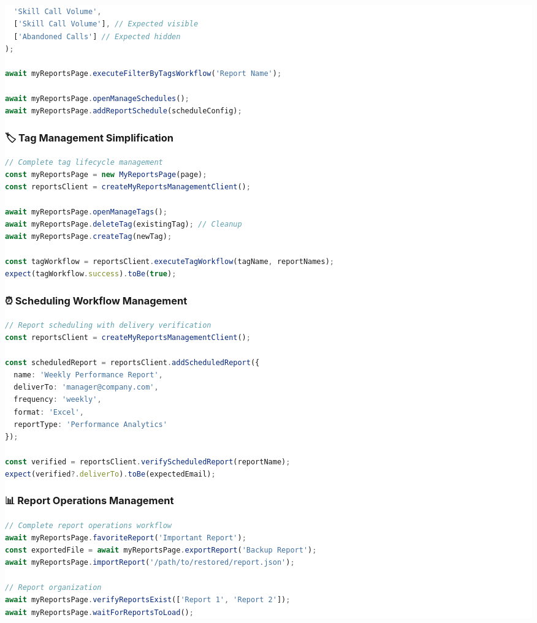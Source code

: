 ```typescript
  'Skill Call Volume',
  ['Skill Call Volume'], // Expected visible
  ['Abandoned Calls'] // Expected hidden  
);

await myReportsPage.executeFilterByTagsWorkflow('Report Name');

await myReportsPage.openManageSchedules();
await myReportsPage.addReportSchedule(scheduleConfig);
```

### 🏷️ **Tag Management Simplification**
```typescript
// Complete tag lifecycle management
const myReportsPage = new MyReportsPage(page);
const reportsClient = createMyReportsManagementClient();

await myReportsPage.openManageTags();
await myReportsPage.deleteTag(existingTag); // Cleanup
await myReportsPage.createTag(newTag);

const tagWorkflow = reportsClient.executeTagWorkflow(tagName, reportNames);
expect(tagWorkflow.success).toBe(true);
```

### ⏰ **Scheduling Workflow Management**
```typescript
// Report scheduling with delivery verification
const reportsClient = createMyReportsManagementClient();

const scheduledReport = reportsClient.addScheduledReport({
  name: 'Weekly Performance Report',
  deliverTo: 'manager@company.com',
  frequency: 'weekly',
  format: 'Excel',
  reportType: 'Performance Analytics'
});

const verified = reportsClient.verifyScheduledReport(reportName);
expect(verified?.deliverTo).toBe(expectedEmail);
```

### 📊 **Report Operations Management**
```typescript
// Complete report operations workflow
await myReportsPage.favoriteReport('Important Report');
const exportedFile = await myReportsPage.exportReport('Backup Report');
await myReportsPage.importReport('/path/to/restored/report.json');

// Report organization
await myReportsPage.verifyReportsExist(['Report 1', 'Report 2']);
await myReportsPage.waitForReportsToLoad();
```
